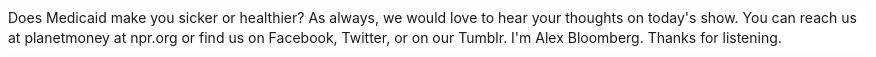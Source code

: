 Does Medicaid make you sicker or healthier?
As always, we would love to hear your thoughts on today's show.
You can reach us at planetmoney at npr.org or
find us on Facebook, Twitter, or on our Tumblr.
I'm Alex Bloomberg.
Thanks for listening.
